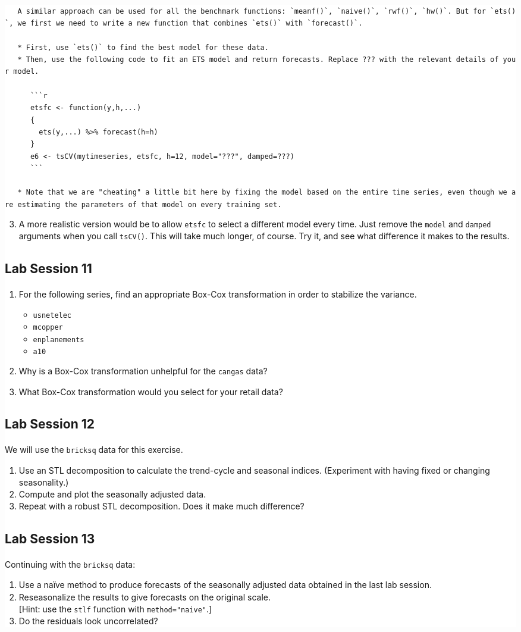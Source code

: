        A similar approach can be used for all the benchmark functions: `meanf()`, `naive()`, `rwf()`, `hw()`. But for `ets()`, we first we need to write a new function that combines `ets()` with `forecast()`.

       * First, use `ets()` to find the best model for these data.
       * Then, use the following code to fit an ETS model and return forecasts. Replace ??? with the relevant details of your model.

          ```r
          etsfc <- function(y,h,...)
          {
            ets(y,...) %>% forecast(h=h)
          }
          e6 <- tsCV(mytimeseries, etsfc, h=12, model="???", damped=???)
          ```

       * Note that we are "cheating" a little bit here by fixing the model based on the entire time series, even though we are estimating the parameters of that model on every training set.

 3. A more realistic version would be to allow `etsfc` to select a different model every time. Just remove the `model` and `damped` arguments when you call `tsCV()`. This will take much longer, of course. Try it, and see what difference it makes to the results.

## Lab Session 11

1. For the following series, find an appropriate Box-Cox transformation in order to stabilize the variance.

    * `usnetelec`
    * `mcopper`
    * `enplanements`
    * `a10`

2. Why is a Box-Cox transformation unhelpful for the `cangas` data?

3. What Box-Cox transformation would you select for your retail data?

## Lab Session 12

We will use the `bricksq` data for this exercise.

  1. Use an STL decomposition to calculate the trend-cycle and seasonal indices. (Experiment with having fixed or changing seasonality.)
  2. Compute and plot the seasonally adjusted data.
  3. Repeat with a robust STL decomposition. Does it make much difference?

## Lab Session 13

Continuing with the `bricksq` data:

  1. Use a naïve method to produce forecasts of the seasonally adjusted data obtained in the last lab session.
  2. Reseasonalize the results to give forecasts on the original scale.<br>
    [Hint: use the `stlf` function with `method="naive"`.]
  3. Do the residuals look uncorrelated?
